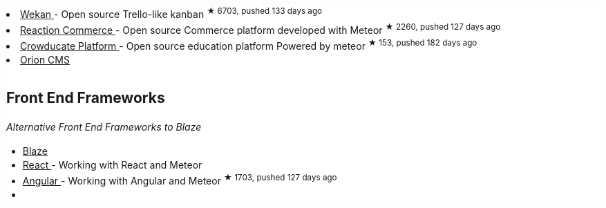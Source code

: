  </li>
 <li>
  <a href="https://github.com/wekan/wekan">
   Wekan
  </a>
  - Open source Trello-like kanban
  <sup>
   &#9733 6703, pushed 133 days ago
  </sup>
 </li>
 <li>
  <a href="https://github.com/reactioncommerce/reaction">
   Reaction Commerce
  </a>
  - Open source Commerce platform developed with Meteor
  <sup>
   &#9733 2260, pushed 127 days ago
  </sup>
 </li>
 <li>
  <a href="https://github.com/Crowducate/crowducate-platform">
   Crowducate Platform
  </a>
  - Open source education platform Powered by meteor
  <sup>
   &#9733 153, pushed 182 days ago
  </sup>
 </li>
 <li>
  <a href="http://orionjs.org/">
   Orion CMS
  </a>
 </li>
</ul>
<h2>
 Front End Frameworks
</h2>
<p>
 <em>
  Alternative Front End Frameworks to Blaze
 </em>
</p>
<ul>
 <li>
  <a href="https://www.meteor.com/blaze">
   Blaze
  </a>
 </li>
 <li>
  <a href="http://react-in-meteor.readthedocs.org/en/latest/">
   React
  </a>
  - Working with React and Meteor
 </li>
 <li>
  <a href="https://github.com/Urigo/angular-meteor">
   Angular
  </a>
  - Working with Angular and Meteor
  <sup>
   &#9733 1703, pushed 127 days ago
  </sup>
 </li>
 <li>